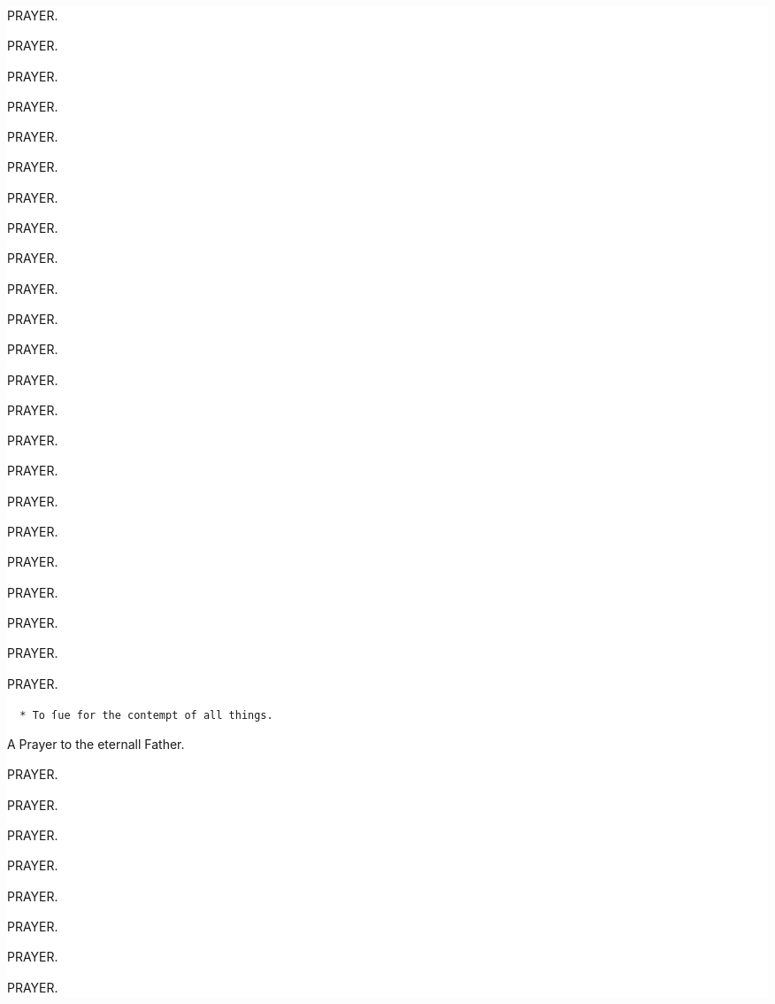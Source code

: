 PRAYER.

PRAYER.

PRAYER.

PRAYER.

PRAYER.

PRAYER.

PRAYER.

PRAYER.

PRAYER.

PRAYER.

PRAYER.

PRAYER.

PRAYER.

PRAYER.

PRAYER.

PRAYER.

PRAYER.

PRAYER.

PRAYER.

PRAYER.

PRAYER.

PRAYER.

PRAYER.

      * To ſue for the contempt of all things.

A Prayer to the eternall Father.

PRAYER.

PRAYER.

PRAYER.

PRAYER.

PRAYER.

PRAYER.

PRAYER.

PRAYER.
